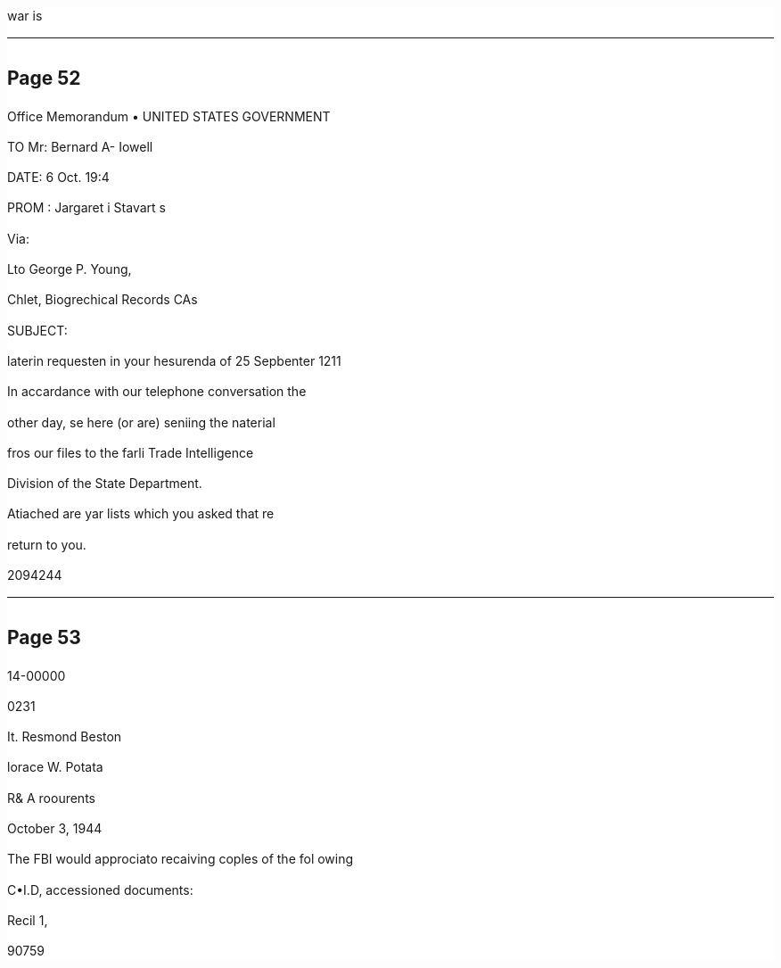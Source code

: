war is

---

## Page 52

Office Memorandum • UNITED STATES GOVERNMENT

TO Mr: Bernard A- Iowell

DATE: 6 Oct. 19:4

PROM : Jargaret i Stavart s

Via:

Lto George P. Young,

Chlet, Biogrechical Records CAs

SUBJECT:

laterin requesten in your hesurenda of 25 Sepbenter 1211

In accardance with our telephone conversation the

other day, se here (or are) seniing the naterial

fros our files to the farli Trade Intelligence

Division of the State Department.

Atiached are yar lists which you asked that re

return to you.

2094244

---

## Page 53

14-00000

0231

It. Resmond Beston

lorace W. Potata

R& A roourents

October 3, 1944

The FBI would approciato recaiving coples of the fol owing

C•I.D, accessioned documents:

Recil 1,

90759
